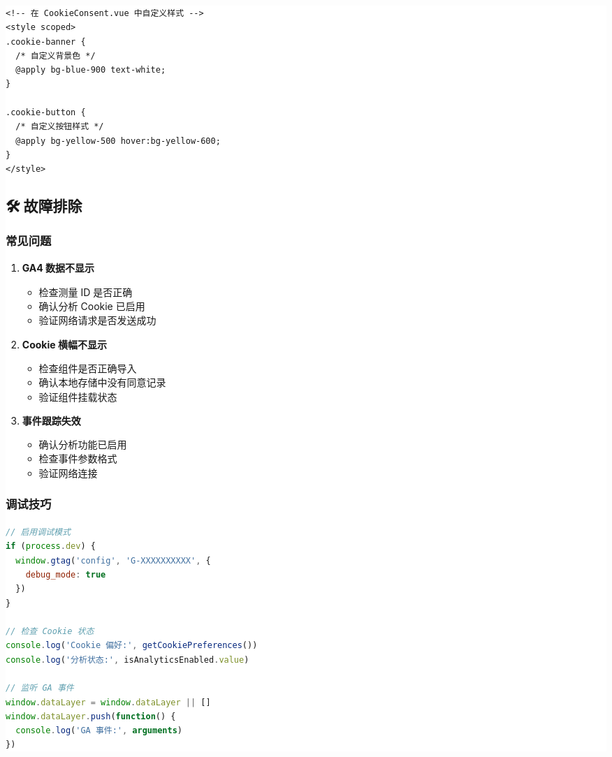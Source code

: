 ```vue
<!-- 在 CookieConsent.vue 中自定义样式 -->
<style scoped>
.cookie-banner {
  /* 自定义背景色 */
  @apply bg-blue-900 text-white;
}

.cookie-button {
  /* 自定义按钮样式 */
  @apply bg-yellow-500 hover:bg-yellow-600;
}
</style>
```

## 🛠️ 故障排除

### 常见问题

1. **GA4 数据不显示**
   - 检查测量 ID 是否正确
   - 确认分析 Cookie 已启用
   - 验证网络请求是否发送成功

2. **Cookie 横幅不显示**
   - 检查组件是否正确导入
   - 确认本地存储中没有同意记录
   - 验证组件挂载状态

3. **事件跟踪失效**
   - 确认分析功能已启用
   - 检查事件参数格式
   - 验证网络连接

### 调试技巧

```javascript
// 启用调试模式
if (process.dev) {
  window.gtag('config', 'G-XXXXXXXXXX', {
    debug_mode: true
  })
}

// 检查 Cookie 状态
console.log('Cookie 偏好:', getCookiePreferences())
console.log('分析状态:', isAnalyticsEnabled.value)

// 监听 GA 事件
window.dataLayer = window.dataLayer || []
window.dataLayer.push(function() {
  console.log('GA 事件:', arguments)
})
```

